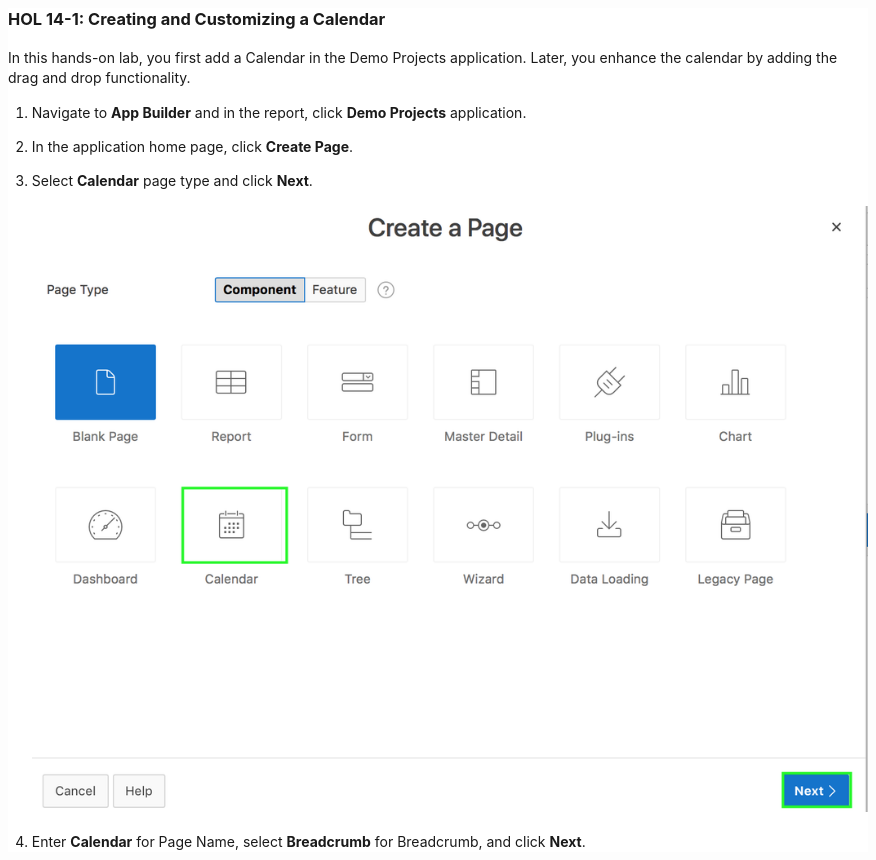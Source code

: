 
### HOL 14-1: Creating and Customizing a Calendar

In this hands-on lab, you first add a Calendar in the Demo Projects application. Later, you enhance the calendar by adding the drag and drop functionality.

1.	Navigate to **App Builder** and in the report, click **Demo Projects** application. 

2.	In the application home page, click **Create Page**.

3.	Select **Calendar** page type and click **Next**.

    ![](images/14/1_3.png)

4.	Enter **Calendar** for Page Name, select **Breadcrumb** for Breadcrumb, and click **Next**.
    